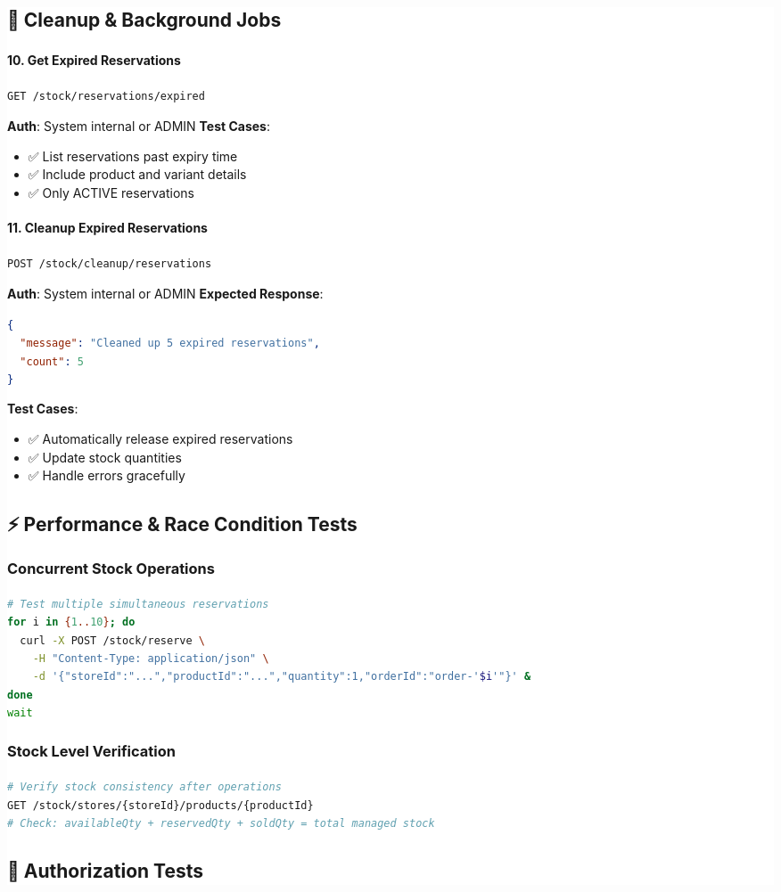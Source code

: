 ## 🧹 Cleanup & Background Jobs

#### 10. Get Expired Reservations
```bash
GET /stock/reservations/expired
```
**Auth**: System internal or ADMIN
**Test Cases**:
- ✅ List reservations past expiry time
- ✅ Include product and variant details
- ✅ Only ACTIVE reservations

#### 11. Cleanup Expired Reservations
```bash
POST /stock/cleanup/reservations
```
**Auth**: System internal or ADMIN
**Expected Response**:
```json
{
  "message": "Cleaned up 5 expired reservations",
  "count": 5
}
```
**Test Cases**:
- ✅ Automatically release expired reservations
- ✅ Update stock quantities
- ✅ Handle errors gracefully

## ⚡ Performance & Race Condition Tests

### Concurrent Stock Operations
```bash
# Test multiple simultaneous reservations
for i in {1..10}; do
  curl -X POST /stock/reserve \
    -H "Content-Type: application/json" \
    -d '{"storeId":"...","productId":"...","quantity":1,"orderId":"order-'$i'"}' &
done
wait
```

### Stock Level Verification
```bash
# Verify stock consistency after operations
GET /stock/stores/{storeId}/products/{productId}
# Check: availableQty + reservedQty + soldQty = total managed stock
```

## 🔐 Authorization Tests
